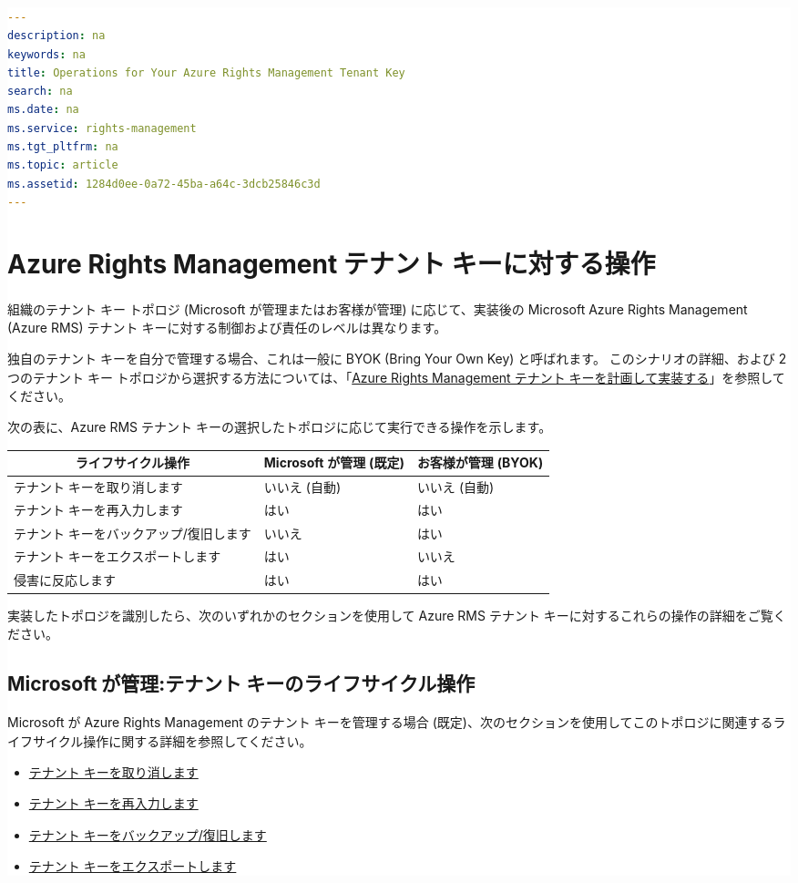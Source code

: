 ```yaml
---
description: na
keywords: na
title: Operations for Your Azure Rights Management Tenant Key
search: na
ms.date: na
ms.service: rights-management
ms.tgt_pltfrm: na
ms.topic: article
ms.assetid: 1284d0ee-0a72-45ba-a64c-3dcb25846c3d
---
```

# Azure Rights Management テナント キーに対する操作
組織のテナント キー トポロジ (Microsoft が管理またはお客様が管理) に応じて、実装後の Microsoft Azure Rights Management (Azure RMS) テナント キーに対する制御および責任のレベルは異なります。

独自のテナント キーを自分で管理する場合、これは一般に BYOK (Bring Your Own Key) と呼ばれます。 このシナリオの詳細、および 2 つのテナント キー トポロジから選択する方法については、「[Azure Rights Management テナント キーを計画して実装する](../Topic/Planning_and_Implementing_Your_Azure_Rights_Management_Tenant_Key.md)」を参照してください。

次の表に、Azure RMS テナント キーの選択したトポロジに応じて実行できる操作を示します。

|ライフサイクル操作|Microsoft が管理 (既定)|お客様が管理 (BYOK)|
|-------------|----------------------|-----------------|
|テナント キーを取り消します|いいえ (自動)|いいえ (自動)|
|テナント キーを再入力します|はい|はい|
|テナント キーをバックアップ/復旧します|いいえ|はい|
|テナント キーをエクスポートします|はい|いいえ|
|侵害に反応します|はい|はい|
実装したトポロジを識別したら、次のいずれかのセクションを使用して Azure RMS テナント キーに対するこれらの操作の詳細をご覧ください。

## <a name="BKMK_MSManagedOperations"></a>Microsoft が管理:テナント キーのライフサイクル操作
Microsoft が Azure Rights Management のテナント キーを管理する場合 (既定)、次のセクションを使用してこのトポロジに関連するライフサイクル操作に関する詳細を参照してください。

-   [テナント キーを取り消します](../Topic/Operations_for_Your_Azure_Rights_Management_Tenant_Key.md#BKMK_MSRevoke)

-   [テナント キーを再入力します](../Topic/Operations_for_Your_Azure_Rights_Management_Tenant_Key.md#BKMK_MSRekey)

-   [テナント キーをバックアップ/復旧します](../Topic/Operations_for_Your_Azure_Rights_Management_Tenant_Key.md#BKMK_MSBackup)

-   [テナント キーをエクスポートします](../Topic/Operations_for_Your_Azure_Rights_Management_Tenant_Key.md#BKMK_MSExport)
